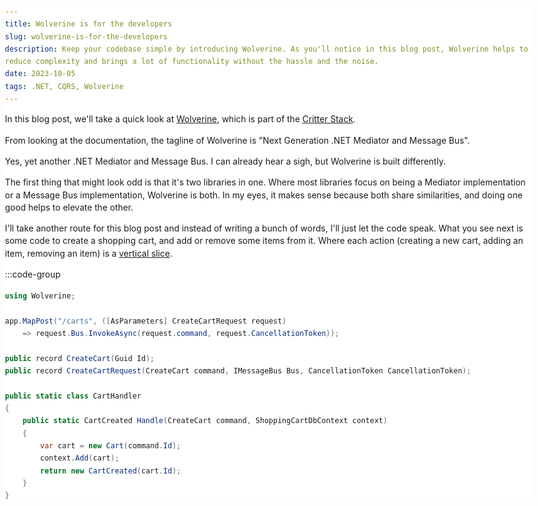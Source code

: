 ```yaml
---
title: Wolverine is for the developers
slug: wolverine-is-for-the-developers
description: Keep your codebase simple by introducing Wolverine. As you'll notice in this blog post, Wolverine helps to reduce complexity and brings a lot of functionality without the hassle and the noise.
date: 2023-10-05
tags: .NET, CQRS, Wolverine
---
```


In this blog post, we'll take a quick look at [Wolverine](https://wolverine.netlify.app/), which is part of the [Critter Stack](https://github.com/JasperFx).

From looking at the documentation, the tagline of Wolverine is "Next Generation .NET Mediator and Message Bus".

Yes, yet another .NET Mediator and Message Bus.
I can already hear a sigh, but Wolverine is built differently.

The first thing that might look odd is that it's two libraries in one.
Where most libraries focus on being a Mediator implementation or a Message Bus implementation, Wolverine is both.
In my eyes, it makes sense because both share similarities, and doing one good helps to elevate the other.

I'll take another route for this blog post and instead of writing a bunch of words, I'll just let the code speak.
What you see next is some code to create a shopping cart, and add or remove some items from it.
Where each action (creating a new cart, adding an item, removing an item) is a [vertical slice](https://event-driven.io/en/vertical_slices_in_practice/).

:::code-group

```cs [title=Create Cart]
using Wolverine;

app.MapPost("/carts", ([AsParameters] CreateCartRequest request)
    => request.Bus.InvokeAsync(request.command, request.CancellationToken));

public record CreateCart(Guid Id);
public record CreateCartRequest(CreateCart command, IMessageBus Bus, CancellationToken CancellationToken);

public static class CartHandler
{
    public static CartCreated Handle(CreateCart command, ShoppingCartDbContext context)
    {
        var cart = new Cart(command.Id);
        context.Add(cart);
        return new CartCreated(cart.Id);
    }
}
```
